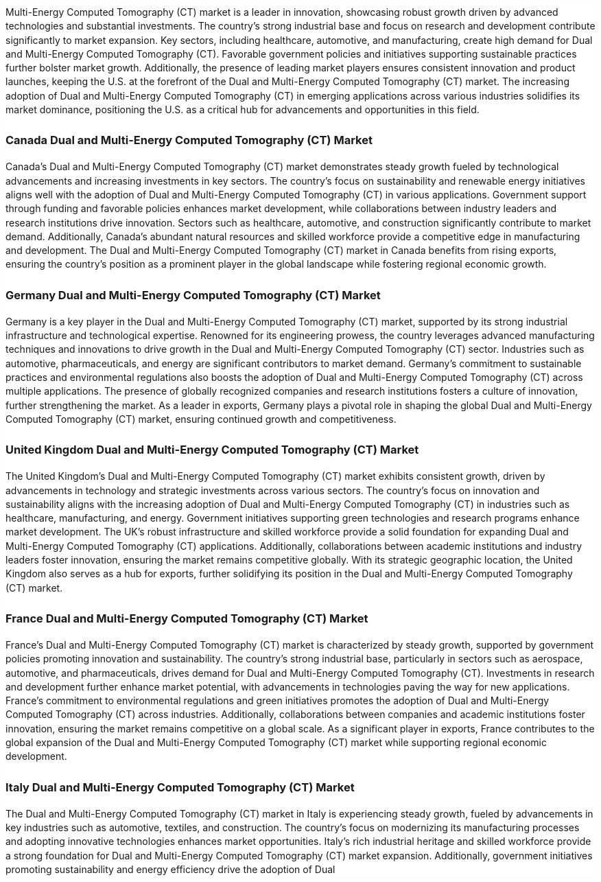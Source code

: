 Multi-Energy Computed Tomography (CT) market is a leader in innovation, showcasing robust growth driven by advanced technologies and substantial investments. The country&rsquo;s strong industrial base and focus on research and development contribute significantly to market expansion. Key sectors, including healthcare, automotive, and manufacturing, create high demand for Dual and Multi-Energy Computed Tomography (CT). Favorable government policies and initiatives supporting sustainable practices further bolster market growth. Additionally, the presence of leading market players ensures consistent innovation and product launches, keeping the U.S. at the forefront of the Dual and Multi-Energy Computed Tomography (CT) market. The increasing adoption of Dual and Multi-Energy Computed Tomography (CT) in emerging applications across various industries solidifies its market dominance, positioning the U.S. as a critical hub for advancements and opportunities in this field.</p><h3>Canada Dual and Multi-Energy Computed Tomography (CT) Market</h3><p>Canada&rsquo;s Dual and Multi-Energy Computed Tomography (CT) market demonstrates steady growth fueled by technological advancements and increasing investments in key sectors. The country&rsquo;s focus on sustainability and renewable energy initiatives aligns well with the adoption of Dual and Multi-Energy Computed Tomography (CT) in various applications. Government support through funding and favorable policies enhances market development, while collaborations between industry leaders and research institutions drive innovation. Sectors such as healthcare, automotive, and construction significantly contribute to market demand. Additionally, Canada&rsquo;s abundant natural resources and skilled workforce provide a competitive edge in manufacturing and development. The Dual and Multi-Energy Computed Tomography (CT) market in Canada benefits from rising exports, ensuring the country&rsquo;s position as a prominent player in the global landscape while fostering regional economic growth.</p><h3>Germany Dual and Multi-Energy Computed Tomography (CT) Market</h3><p>Germany is a key player in the Dual and Multi-Energy Computed Tomography (CT) market, supported by its strong industrial infrastructure and technological expertise. Renowned for its engineering prowess, the country leverages advanced manufacturing techniques and innovations to drive growth in the Dual and Multi-Energy Computed Tomography (CT) sector. Industries such as automotive, pharmaceuticals, and energy are significant contributors to market demand. Germany&rsquo;s commitment to sustainable practices and environmental regulations also boosts the adoption of Dual and Multi-Energy Computed Tomography (CT) across multiple applications. The presence of globally recognized companies and research institutions fosters a culture of innovation, further strengthening the market. As a leader in exports, Germany plays a pivotal role in shaping the global Dual and Multi-Energy Computed Tomography (CT) market, ensuring continued growth and competitiveness.</p><h3>United Kingdom Dual and Multi-Energy Computed Tomography (CT) Market</h3><p>The United Kingdom&rsquo;s Dual and Multi-Energy Computed Tomography (CT) market exhibits consistent growth, driven by advancements in technology and strategic investments across various sectors. The country&rsquo;s focus on innovation and sustainability aligns with the increasing adoption of Dual and Multi-Energy Computed Tomography (CT) in industries such as healthcare, manufacturing, and energy. Government initiatives supporting green technologies and research programs enhance market development. The UK&rsquo;s robust infrastructure and skilled workforce provide a solid foundation for expanding Dual and Multi-Energy Computed Tomography (CT) applications. Additionally, collaborations between academic institutions and industry leaders foster innovation, ensuring the market remains competitive globally. With its strategic geographic location, the United Kingdom also serves as a hub for exports, further solidifying its position in the Dual and Multi-Energy Computed Tomography (CT) market.</p><h3>France Dual and Multi-Energy Computed Tomography (CT) Market</h3><p>France&rsquo;s Dual and Multi-Energy Computed Tomography (CT) market is characterized by steady growth, supported by government policies promoting innovation and sustainability. The country&rsquo;s strong industrial base, particularly in sectors such as aerospace, automotive, and pharmaceuticals, drives demand for Dual and Multi-Energy Computed Tomography (CT). Investments in research and development further enhance market potential, with advancements in technologies paving the way for new applications. France&rsquo;s commitment to environmental regulations and green initiatives promotes the adoption of Dual and Multi-Energy Computed Tomography (CT) across industries. Additionally, collaborations between companies and academic institutions foster innovation, ensuring the market remains competitive on a global scale. As a significant player in exports, France contributes to the global expansion of the Dual and Multi-Energy Computed Tomography (CT) market while supporting regional economic development.</p><h3>Italy Dual and Multi-Energy Computed Tomography (CT) Market</h3><p>The Dual and Multi-Energy Computed Tomography (CT) market in Italy is experiencing steady growth, fueled by advancements in key industries such as automotive, textiles, and construction. The country&rsquo;s focus on modernizing its manufacturing processes and adopting innovative technologies enhances market opportunities. Italy&rsquo;s rich industrial heritage and skilled workforce provide a strong foundation for Dual and Multi-Energy Computed Tomography (CT) market expansion. Additionally, government initiatives promoting sustainability and energy efficiency drive the adoption of Dual